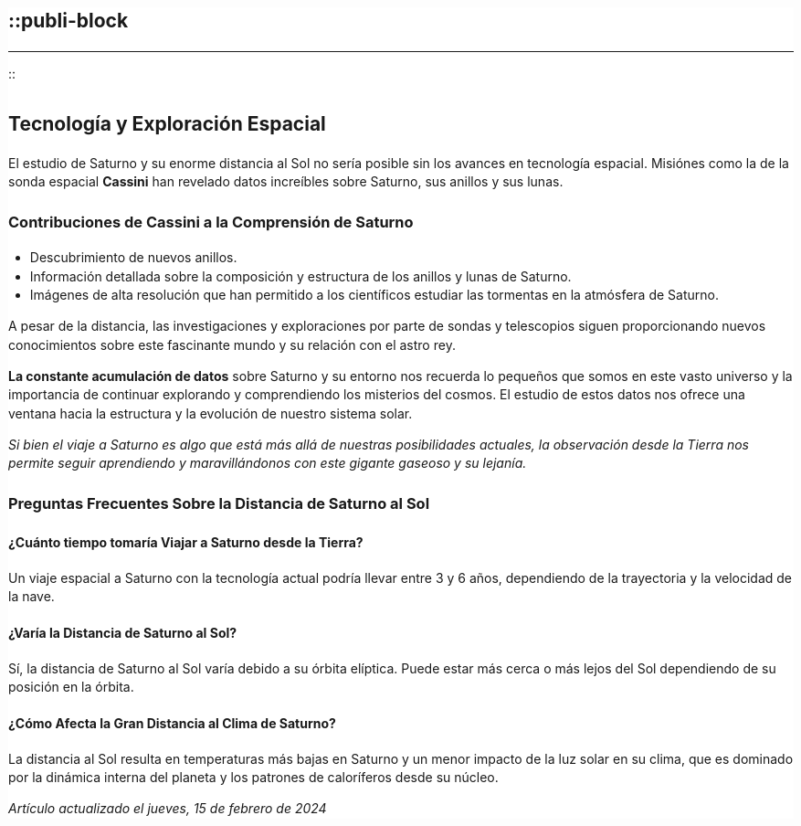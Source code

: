 
  ::publi-block
  ---
  ---
  ::
  
  
## Tecnología y Exploración Espacial

El estudio de Saturno y su enorme distancia al Sol no sería posible sin los avances en tecnología espacial. Misiónes como la de la sonda espacial **Cassini** han revelado datos increíbles sobre Saturno, sus anillos y sus lunas.

### Contribuciones de Cassini a la Comprensión de Saturno

- Descubrimiento de nuevos anillos.
- Información detallada sobre la composición y estructura de los anillos y lunas de Saturno.
- Imágenes de alta resolución que han permitido a los científicos estudiar las tormentas en la atmósfera de Saturno.

A pesar de la distancia, las investigaciones y exploraciones por parte de sondas y telescopios siguen proporcionando nuevos conocimientos sobre este fascinante mundo y su relación con el astro rey.

**La constante acumulación de datos** sobre Saturno y su entorno nos recuerda lo pequeños que somos en este vasto universo y la importancia de continuar explorando y comprendiendo los misterios del cosmos. El estudio de estos datos nos ofrece una ventana hacia la estructura y la evolución de nuestro sistema solar.

*Si bien el viaje a Saturno es algo que está más allá de nuestras posibilidades actuales, la observación desde la Tierra nos permite seguir aprendiendo y maravillándonos con este gigante gaseoso y su lejanía.* 

### Preguntas Frecuentes Sobre la Distancia de Saturno al Sol

#### ¿Cuánto tiempo tomaría Viajar a Saturno desde la Tierra?
Un viaje espacial a Saturno con la tecnología actual podría llevar entre 3 y 6 años, dependiendo de la trayectoria y la velocidad de la nave.

#### ¿Varía la Distancia de Saturno al Sol?
Sí, la distancia de Saturno al Sol varía debido a su órbita elíptica. Puede estar más cerca o más lejos del Sol dependiendo de su posición en la órbita.

#### ¿Cómo Afecta la Gran Distancia al Clima de Saturno?
La distancia al Sol resulta en temperaturas más bajas en Saturno y un menor impacto de la luz solar en su clima, que es dominado por la dinámica interna del planeta y los patrones de caloríferos desde su núcleo.

_Artículo actualizado el jueves, 15 de febrero de 2024_
